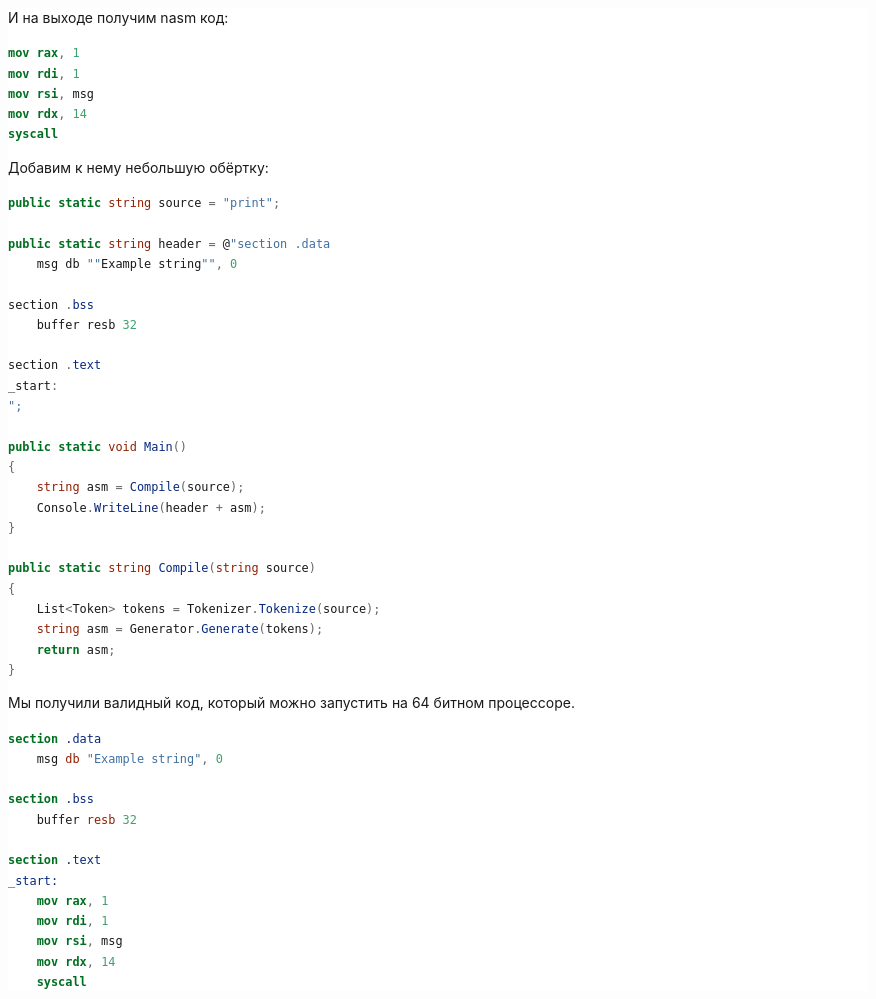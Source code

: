 И на выходе получим nasm код:

```nasm
mov rax, 1
mov rdi, 1
mov rsi, msg
mov rdx, 14
syscall
```

Добавим к нему небольшую обёртку:

```c#
public static string source = "print";

public static string header = @"section .data
	msg db ""Example string"", 0

section .bss
	buffer resb 32

section .text
_start:
";

public static void Main()
{
	string asm = Compile(source);
	Console.WriteLine(header + asm);
}
	
public static string Compile(string source)
{
	List<Token> tokens = Tokenizer.Tokenize(source);
	string asm = Generator.Generate(tokens);
	return asm;
}
```

Мы получили валидный код, который можно запустить на 64 битном процессоре.

```nasm
section .data
	msg db "Example string", 0

section .bss
	buffer resb 32

section .text
_start:
	mov rax, 1
	mov rdi, 1
	mov rsi, msg
	mov rdx, 14
	syscall
```
